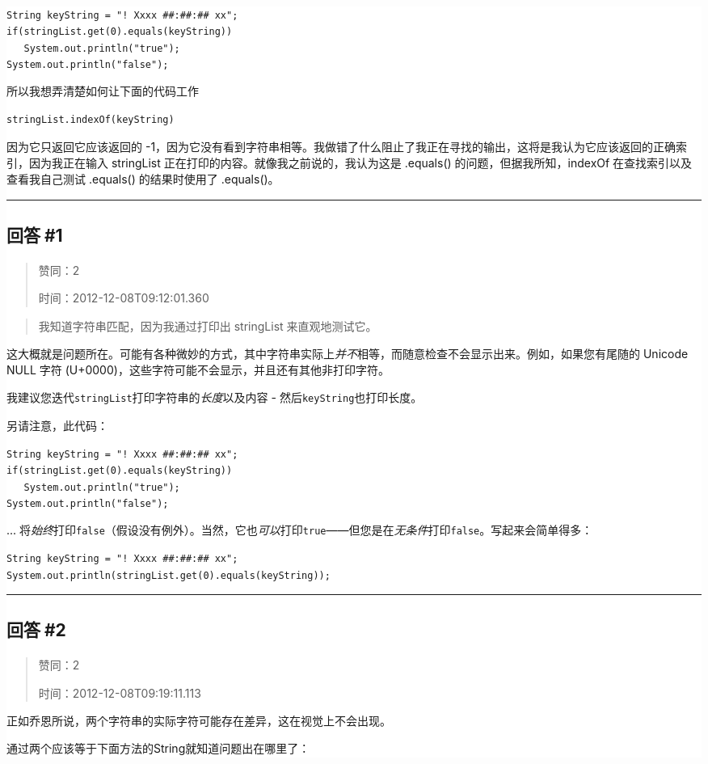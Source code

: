 ```
String keyString = "! Xxxx ##:##:## xx";
if(stringList.get(0).equals(keyString))
   System.out.println("true");
System.out.println("false"); 
```

所以我想弄清楚如何让下面的代码工作

```
stringList.indexOf(keyString) 
```

因为它只返回它应该返回的 -1，因为它没有看到字符串相等。我做错了什么阻止了我正在寻找的输出，这将是我认为它应该返回的正确索引，因为我正在输入 stringList 正在打印的内容。就像我之前说的，我认为这是 .equals() 的问题，但据我所知，indexOf 在查找索引以及查看我自己测试 .equals() 的结果时使用了 .equals()。

* * *

## 回答 #1

> 赞同：2
> 
> 时间：2012-12-08T09:12:01.360

> 我知道字符串匹配，因为我通过打印出 stringList 来直观地测试它。

这大概就是问题所在。可能有各种微妙的方式，其中字符串实际上*并不*相等，而随意检查不会显示出来。例如，如果您有尾随的 Unicode NULL 字符 (U+0000)，这些字符可能不会显示，并且还有其他非打印字符。

我建议您迭代`stringList`打印字符串的*长度*以及内容 - 然后`keyString`也打印长度。

另请注意，此代码：

```
String keyString = "! Xxxx ##:##:## xx";
if(stringList.get(0).equals(keyString))
   System.out.println("true");
System.out.println("false"); 
```

... 将*始终*打印`false`（假设没有例外）。当然，它也*可以*打印`true`——但您是在*无条件*打印`false`。写起来会简单得多：

```
String keyString = "! Xxxx ##:##:## xx";
System.out.println(stringList.get(0).equals(keyString)); 
```

* * *

## 回答 #2

> 赞同：2
> 
> 时间：2012-12-08T09:19:11.113

正如乔恩所说，两个字符串的实际字符可能存在差异，这在视觉上不会出现。

通过两个应该等于下面方法的String就知道问题出在哪里了：
